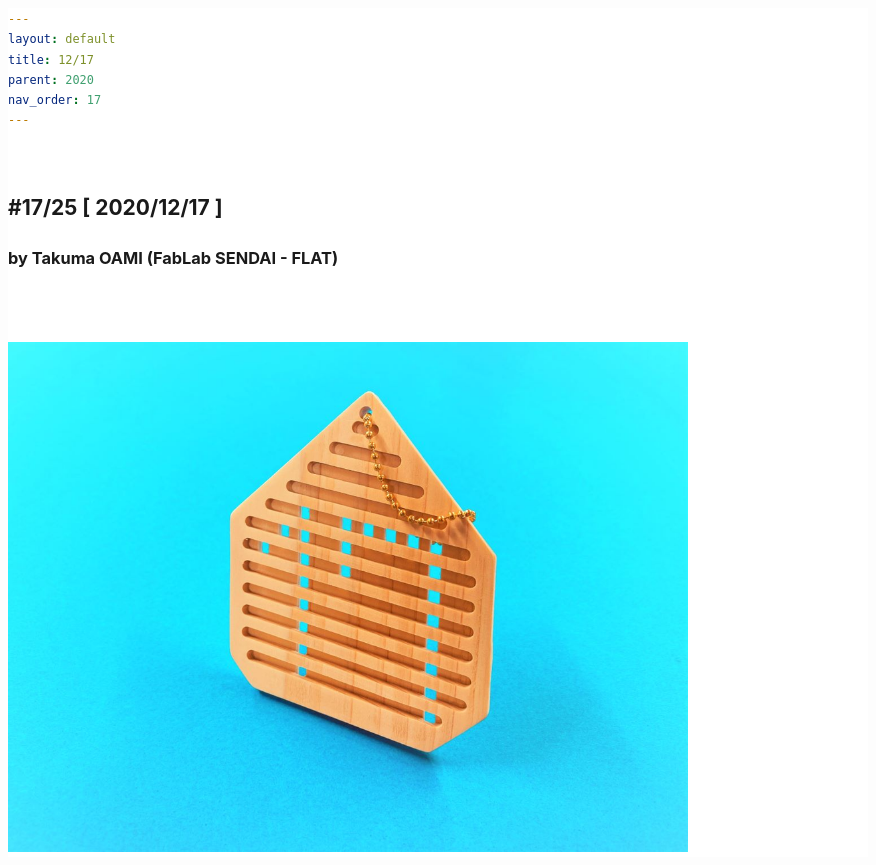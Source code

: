 ```yaml
---
layout: default
title: 12/17
parent: 2020
nav_order: 17
---
```


<br>

## **#17/25 [ 2020/12/17 ]**<br>
### by Takuma OAMI (FabLab SENDAI - FLAT)
<br><br>

<img src="../assets/2020/1217/01.jpg" width="680" alt="hi" class="inline"/>

<br>
